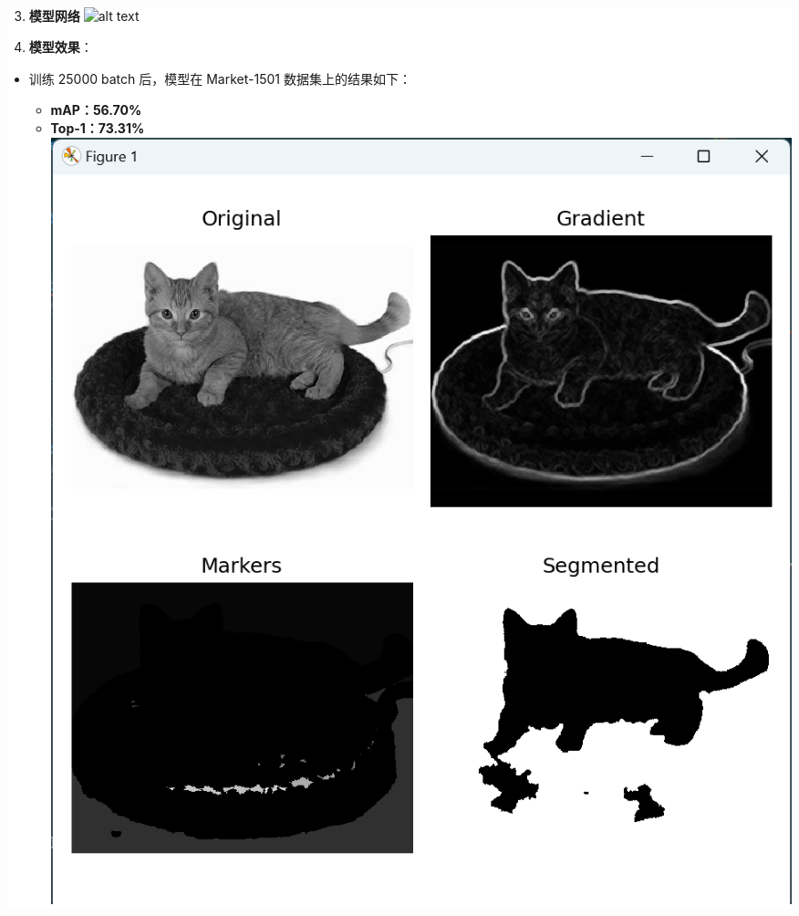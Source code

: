 3. **模型网络**
   ![alt text](png.png)

4. **模型效果**：

- 训练 25000 batch 后，模型在 Market-1501 数据集上的结果如下：

  - **mAP：56.70%**
  - **Top-1：73.31%**
    ![alt text](image-6.png)
